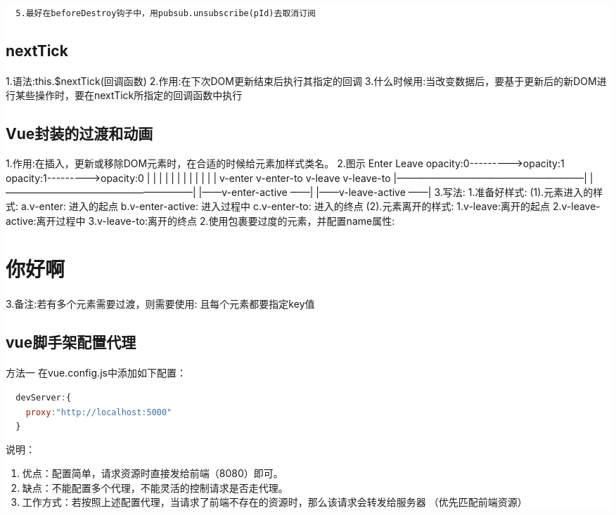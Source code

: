       5.最好在beforeDestroy钩子中，用pubsub.unsubscribe(pId)去取消订阅
##

## nextTick
  1.语法:this.$nextTick(回调函数)
  2.作用:在下次DOM更新结束后执行其指定的回调
  3.什么时候用:当改变数据后，要基于更新后的新DOM进行某些操作时，要在nextTick所指定的回调函数中执行
##

## Vue封装的过渡和动画
  1.作用:在插入，更新或移除DOM元素时，在合适的时候给元素加样式类名。
  2.图示
            Enter                                Leave
  opacity:0--------->opacity:1        opacity:1--------->opacity:0
      |                 |                 |                 |
      |                 |                 |                 |
      |                 |                 |                 |
    v-enter          v-enter-to        v-leave         v-leave-to
      |———————————————————|               |———————————————————|
      |——v-enter-active ——|               |——v-leave-active ——| 
  3.写法:
      1.准备好样式:
          (1).元素进入的样式:
              a.v-enter: 进入的起点
              b.v-enter-active: 进入过程中
              c.v-enter-to: 进入的终点
          (2).元素离开的样式:
              1.v-leave:离开的起点
              2.v-leave-active:离开过程中
              3.v-leave-to:离开的终点
      2.使用<transition>包裹要过度的元素，并配置name属性:
        <transition name="hello">
            <h1 v-show="isShow">你好啊</h1>
        </transition>
      3.备注:若有多个元素需要过渡，则需要使用:<transition-group> 且每个元素都要指定key值
##

## vue脚手架配置代理
方法一
  在vue.config.js中添加如下配置：
  ```js
    devServer:{
      proxy:"http://localhost:5000"
    }
  ```
说明：
1. 优点：配置简单，请求资源时直接发给前端（8080）即可。
2. 缺点：不能配置多个代理，不能灵活的控制请求是否走代理。
3. 工作方式：若按照上述配置代理，当请求了前端不存在的资源时，那么该请求会转发给服务器 （优先匹配前端资源）
